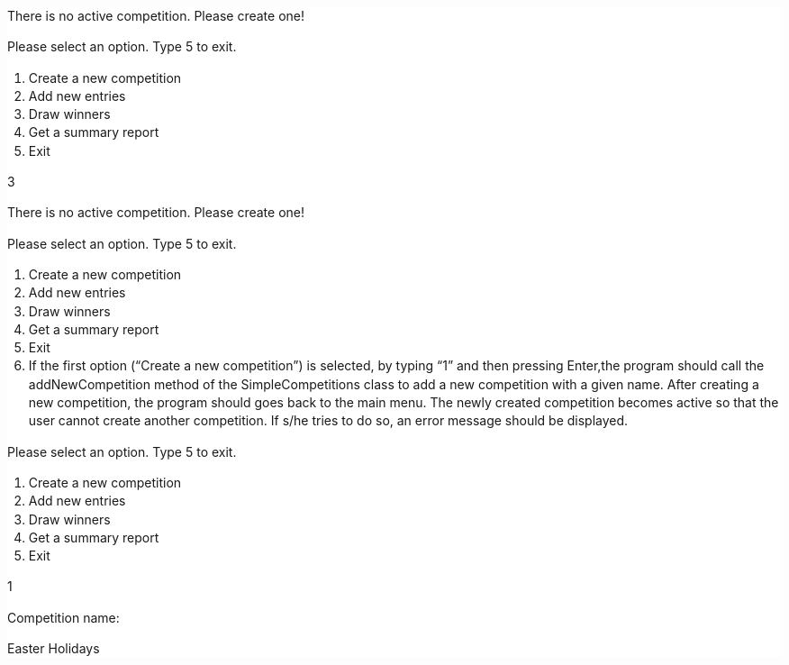 There is no active competition. Please create one!

Please select an option. Type 5 to exit.

<ol>

 <li>Create a new competition</li>

 <li>Add new entries</li>

 <li>Draw winners</li>

 <li>Get a summary report</li>

 <li>Exit</li>

</ol>

3

There is no active competition. Please create one!

Please select an option. Type 5 to exit.

<ol>

 <li>Create a new competition</li>

 <li>Add new entries</li>

 <li>Draw winners</li>

 <li>Get a summary report</li>

 <li>Exit</li>

 <li>If the first option (“Create a new competition”) is selected, by typing “1” and then pressing Enter,the program should call the addNewCompetition method of the SimpleCompetitions class to add a new competition with a given name. After creating a new competition, the program should goes back to the main menu. The newly created competition becomes active so that the user cannot create another competition. If s/he tries to do so, an error message should be displayed.</li>

</ol>

Please select an option. Type 5 to exit.

<ol>

 <li>Create a new competition</li>

 <li>Add new entries</li>

 <li>Draw winners</li>

 <li>Get a summary report</li>

 <li>Exit</li>

</ol>

1

Competition name:

Easter Holidays
